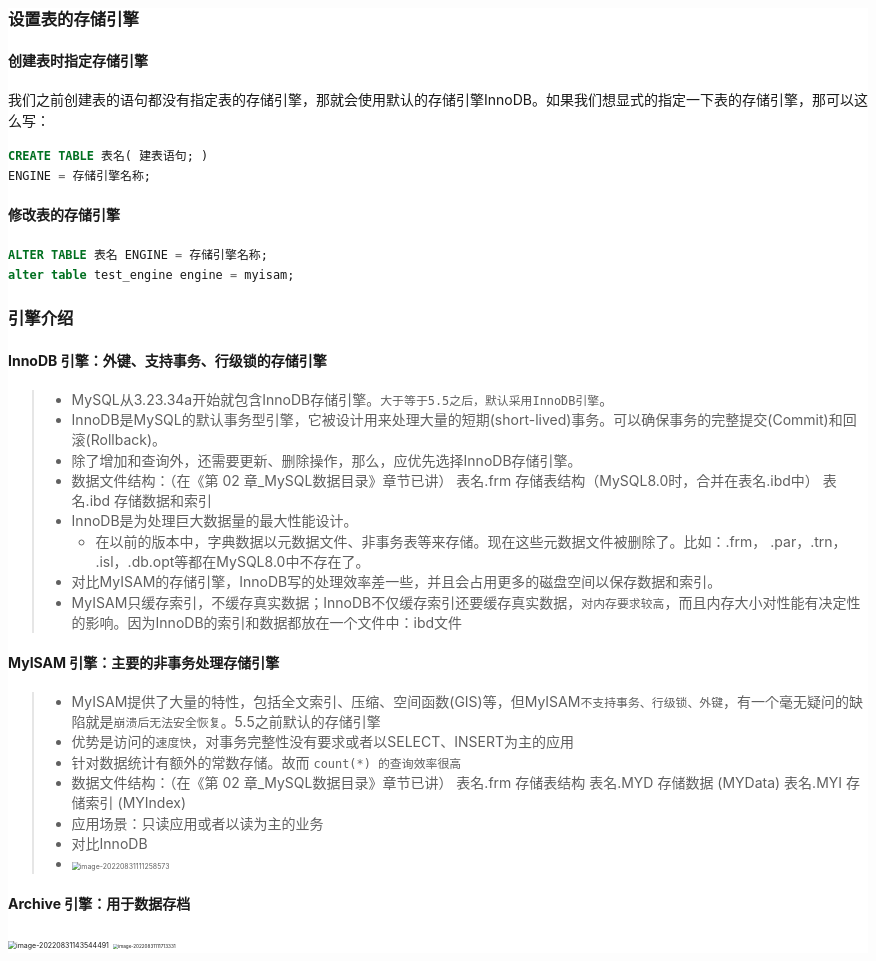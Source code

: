 ### 设置表的存储引擎

#### 创建表时指定存储引擎

我们之前创建表的语句都没有指定表的存储引擎，那就会使用默认的存储引擎InnoDB。如果我们想显式的指定一下表的存储引擎，那可以这么写：

```sql
CREATE TABLE 表名( 建表语句; ) 
ENGINE = 存储引擎名称;
```

#### 修改表的存储引擎

```sql
ALTER TABLE 表名 ENGINE = 存储引擎名称;
alter table test_engine engine = myisam;
```

### 引擎介绍

#### InnoDB 引擎：外键、支持事务、行级锁的存储引擎

> - MySQL从3.23.34a开始就包含InnoDB存储引擎。`大于等于5.5之后，默认采用InnoDB引擎`。
> - InnoDB是MySQL的默认事务型引擎，它被设计用来处理大量的短期(short-lived)事务。可以确保事务的完整提交(Commit)和回滚(Rollback)。
> - 除了增加和查询外，还需要更新、删除操作，那么，应优先选择InnoDB存储引擎。
> - 数据文件结构：（在《第 02 章_MySQL数据目录》章节已讲）
>   表名.frm 存储表结构（MySQL8.0时，合并在表名.ibd中）
>   表名.ibd 存储数据和索引
> - InnoDB是为处理巨大数据量的最大性能设计。
>   - 在以前的版本中，字典数据以元数据文件、非事务表等来存储。现在这些元数据文件被删除了。比如：.frm， .par，.trn， .isl，.db.opt等都在MySQL8.0中不存在了。
> - 对比MyISAM的存储引擎，InnoDB写的处理效率差一些，并且会占用更多的磁盘空间以保存数据和索引。
> - MyISAM只缓存索引，不缓存真实数据；InnoDB不仅缓存索引还要缓存真实数据，`对内存要求较高`，而且内存大小对性能有决定性的影响。因为InnoDB的索引和数据都放在一个文件中：ibd文件

#### MyISAM 引擎：主要的非事务处理存储引擎

> - MyISAM提供了大量的特性，包括全文索引、压缩、空间函数(GIS)等，但MyISAM`不支持事务、行级锁、外键`，有一个毫无疑问的缺陷就是`崩溃后无法安全恢复`。5.5之前默认的存储引擎
> - 优势是访问的`速度快`，对事务完整性没有要求或者以SELECT、INSERT为主的应用
> - 针对数据统计有额外的常数存储。故而 `count(*) 的查询效率很高`
> - 数据文件结构：（在《第 02 章_MySQL数据目录》章节已讲）
>   表名.frm 存储表结构
>   表名.MYD 存储数据 (MYData)
>   表名.MYI 存储索引 (MYIndex)
> - 应用场景：只读应用或者以读为主的业务
> - 对比InnoDB
> - <img src="https://raw.githubusercontent.com/pitything/images/main/https://cdn.jsdelivr.net/gh/pitything/images@master/image-20220831111258573.png" alt="image-20220831111258573" style="zoom:50%;" />

#### Archive 引擎：用于数据存档 

<img src="https://raw.githubusercontent.com/pitything/images/main/https://cdn.jsdelivr.net/gh/pitything/images@master/image-20220831143544491.png" alt="image-20220831143544491" style="zoom:50%;" />

<img src="https://raw.githubusercontent.com/pitything/images/main/https://cdn.jsdelivr.net/gh/pitything/images@master/image-20220831111713331.png" alt="image-20220831111713331" style="zoom:33%;" />
